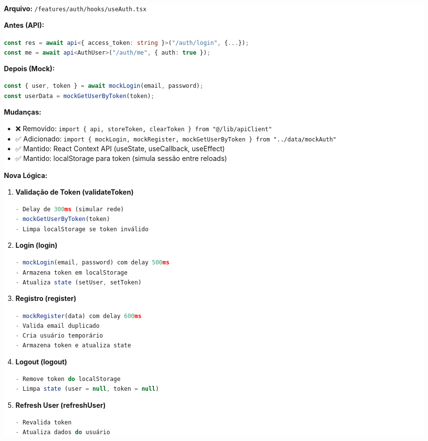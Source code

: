 **Arquivo:** `/features/auth/hooks/useAuth.tsx`

**Antes (API):**

```typescript
const res = await api<{ access_token: string }>("/auth/login", {...});
const me = await api<AuthUser>("/auth/me", { auth: true });
```

**Depois (Mock):**

```typescript
const { user, token } = await mockLogin(email, password);
const userData = mockGetUserByToken(token);
```

**Mudanças:**

- ❌ Removido: `import { api, storeToken, clearToken } from "@/lib/apiClient"`
- ✅ Adicionado: `import { mockLogin, mockRegister, mockGetUserByToken } from "../data/mockAuth"`
- ✅ Mantido: React Context API (useState, useCallback, useEffect)
- ✅ Mantido: localStorage para token (simula sessão entre reloads)

**Nova Lógica:**

1. **Validação de Token (validateToken)**

   ```typescript
   - Delay de 300ms (simular rede)
   - mockGetUserByToken(token)
   - Limpa localStorage se token inválido
   ```

2. **Login (login)**

   ```typescript
   - mockLogin(email, password) com delay 500ms
   - Armazena token em localStorage
   - Atualiza state (setUser, setToken)
   ```

3. **Registro (register)**

   ```typescript
   - mockRegister(data) com delay 600ms
   - Valida email duplicado
   - Cria usuário temporário
   - Armazena token e atualiza state
   ```

4. **Logout (logout)**

   ```typescript
   - Remove token do localStorage
   - Limpa state (user = null, token = null)
   ```

5. **Refresh User (refreshUser)**
   ```typescript
   - Revalida token
   - Atualiza dados do usuário
   ```
